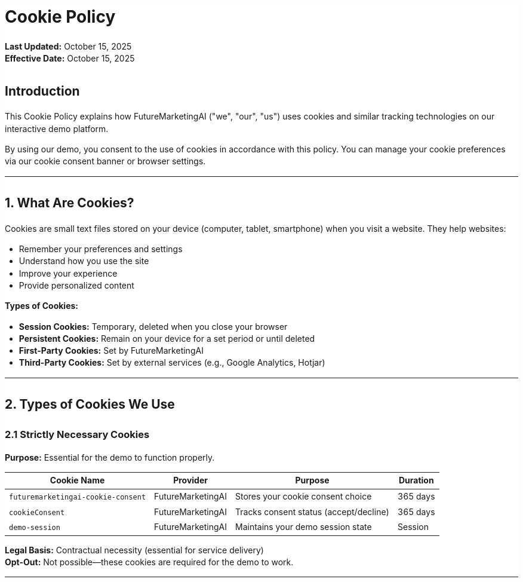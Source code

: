 # Cookie Policy

**Last Updated:** October 15, 2025  
**Effective Date:** October 15, 2025

## Introduction

This Cookie Policy explains how FutureMarketingAI ("we", "our", "us") uses cookies and similar tracking technologies on our interactive demo platform.

By using our demo, you consent to the use of cookies in accordance with this policy. You can manage your cookie preferences via our cookie consent banner or browser settings.

---

## 1. What Are Cookies?

Cookies are small text files stored on your device (computer, tablet, smartphone) when you visit a website. They help websites:

- Remember your preferences and settings
- Understand how you use the site
- Improve your experience
- Provide personalized content

**Types of Cookies:**

- **Session Cookies:** Temporary, deleted when you close your browser
- **Persistent Cookies:** Remain on your device for a set period or until deleted
- **First-Party Cookies:** Set by FutureMarketingAI
- **Third-Party Cookies:** Set by external services (e.g., Google Analytics, Hotjar)

---

## 2. Types of Cookies We Use

### 2.1 Strictly Necessary Cookies

**Purpose:** Essential for the demo to function properly.

| Cookie Name                        | Provider          | Purpose                                | Duration |
| ---------------------------------- | ----------------- | -------------------------------------- | -------- |
| `futuremarketingai-cookie-consent` | FutureMarketingAI | Stores your cookie consent choice      | 365 days |
| `cookieConsent`                    | FutureMarketingAI | Tracks consent status (accept/decline) | 365 days |
| `demo-session`                     | FutureMarketingAI | Maintains your demo session state      | Session  |

**Legal Basis:** Contractual necessity (essential for service delivery)  
**Opt-Out:** Not possible—these cookies are required for the demo to work.

---

